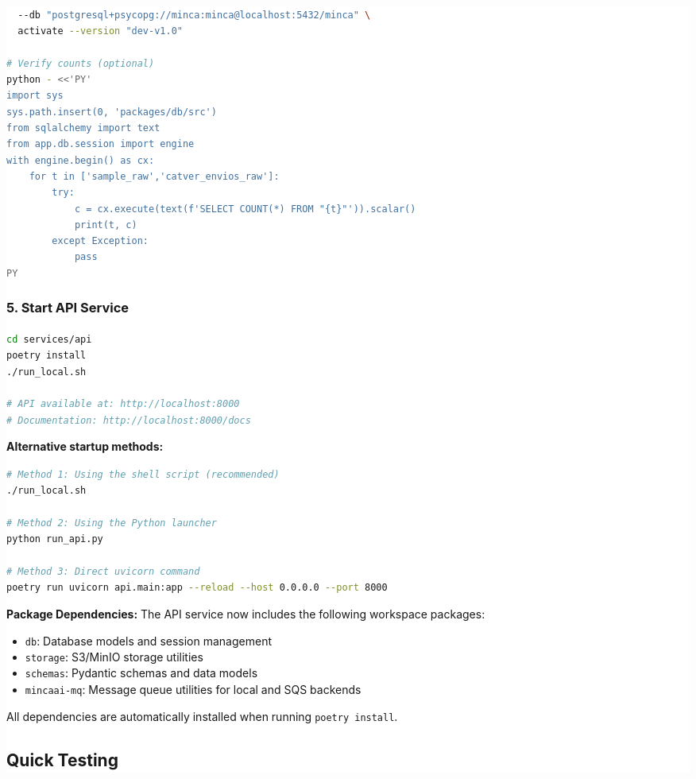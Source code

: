 ```bash
  --db "postgresql+psycopg://minca:minca@localhost:5432/minca" \
  activate --version "dev-v1.0"

# Verify counts (optional)
python - <<'PY'
import sys
sys.path.insert(0, 'packages/db/src')
from sqlalchemy import text
from app.db.session import engine
with engine.begin() as cx:
    for t in ['sample_raw','catver_envios_raw']:
        try:
            c = cx.execute(text(f'SELECT COUNT(*) FROM "{t}"')).scalar()
            print(t, c)
        except Exception:
            pass
PY
```

### **5. Start API Service**
```bash
cd services/api
poetry install
./run_local.sh

# API available at: http://localhost:8000
# Documentation: http://localhost:8000/docs
```

**Alternative startup methods:**
```bash
# Method 1: Using the shell script (recommended)
./run_local.sh

# Method 2: Using the Python launcher
python run_api.py

# Method 3: Direct uvicorn command
poetry run uvicorn api.main:app --reload --host 0.0.0.0 --port 8000
```

**Package Dependencies:**
The API service now includes the following workspace packages:
- `db`: Database models and session management
- `storage`: S3/MinIO storage utilities
- `schemas`: Pydantic schemas and data models
- `mincaai-mq`: Message queue utilities for local and SQS backends

All dependencies are automatically installed when running `poetry install`.

## Quick Testing
